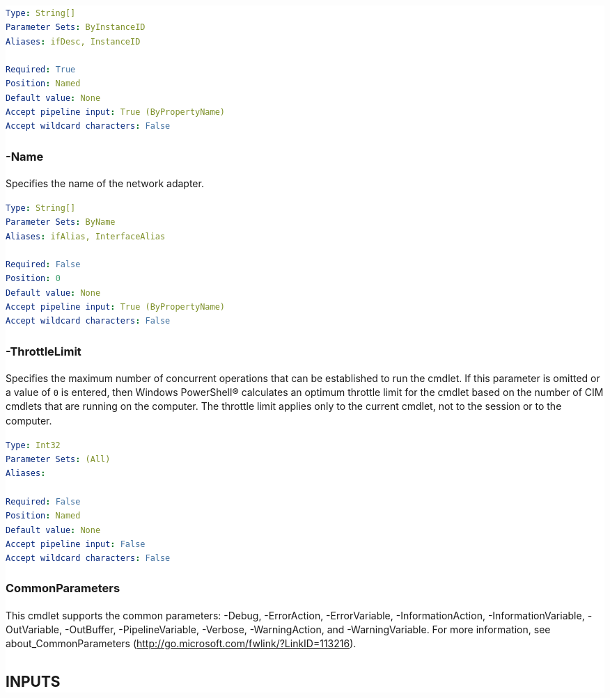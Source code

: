 ```yaml
Type: String[]
Parameter Sets: ByInstanceID
Aliases: ifDesc, InstanceID

Required: True
Position: Named
Default value: None
Accept pipeline input: True (ByPropertyName)
Accept wildcard characters: False
```

### -Name
Specifies the name of the network adapter.

```yaml
Type: String[]
Parameter Sets: ByName
Aliases: ifAlias, InterfaceAlias

Required: False
Position: 0
Default value: None
Accept pipeline input: True (ByPropertyName)
Accept wildcard characters: False
```

### -ThrottleLimit
Specifies the maximum number of concurrent operations that can be established to run the cmdlet.
If this parameter is omitted or a value of `0` is entered, then Windows PowerShell® calculates an optimum throttle limit for the cmdlet based on the number of CIM cmdlets that are running on the computer.
The throttle limit applies only to the current cmdlet, not to the session or to the computer.

```yaml
Type: Int32
Parameter Sets: (All)
Aliases: 

Required: False
Position: Named
Default value: None
Accept pipeline input: False
Accept wildcard characters: False
```

### CommonParameters
This cmdlet supports the common parameters: -Debug, -ErrorAction, -ErrorVariable, -InformationAction, -InformationVariable, -OutVariable, -OutBuffer, -PipelineVariable, -Verbose, -WarningAction, and -WarningVariable. For more information, see about_CommonParameters (http://go.microsoft.com/fwlink/?LinkID=113216).

## INPUTS
